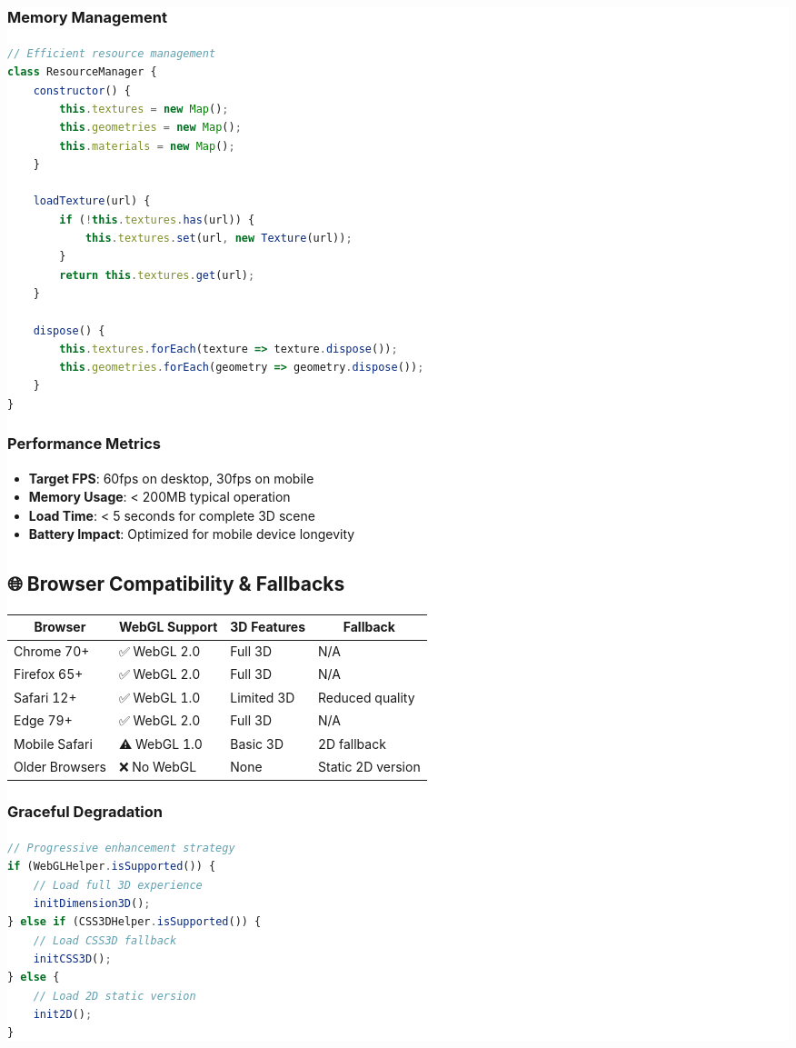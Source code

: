 ### Memory Management
```javascript
// Efficient resource management
class ResourceManager {
    constructor() {
        this.textures = new Map();
        this.geometries = new Map();
        this.materials = new Map();
    }
    
    loadTexture(url) {
        if (!this.textures.has(url)) {
            this.textures.set(url, new Texture(url));
        }
        return this.textures.get(url);
    }
    
    dispose() {
        this.textures.forEach(texture => texture.dispose());
        this.geometries.forEach(geometry => geometry.dispose());
    }
}
```

### Performance Metrics
- **Target FPS**: 60fps on desktop, 30fps on mobile
- **Memory Usage**: < 200MB typical operation
- **Load Time**: < 5 seconds for complete 3D scene
- **Battery Impact**: Optimized for mobile device longevity

## 🌐 Browser Compatibility & Fallbacks

| Browser | WebGL Support | 3D Features | Fallback |
|---------|---------------|-------------|----------|
| Chrome 70+ | ✅ WebGL 2.0 | Full 3D | N/A |
| Firefox 65+ | ✅ WebGL 2.0 | Full 3D | N/A |
| Safari 12+ | ✅ WebGL 1.0 | Limited 3D | Reduced quality |
| Edge 79+ | ✅ WebGL 2.0 | Full 3D | N/A |
| Mobile Safari | ⚠️ WebGL 1.0 | Basic 3D | 2D fallback |
| Older Browsers | ❌ No WebGL | None | Static 2D version |

### Graceful Degradation
```javascript
// Progressive enhancement strategy
if (WebGLHelper.isSupported()) {
    // Load full 3D experience
    initDimension3D();
} else if (CSS3DHelper.isSupported()) {
    // Load CSS3D fallback
    initCSS3D();
} else {
    // Load 2D static version
    init2D();
}
```
